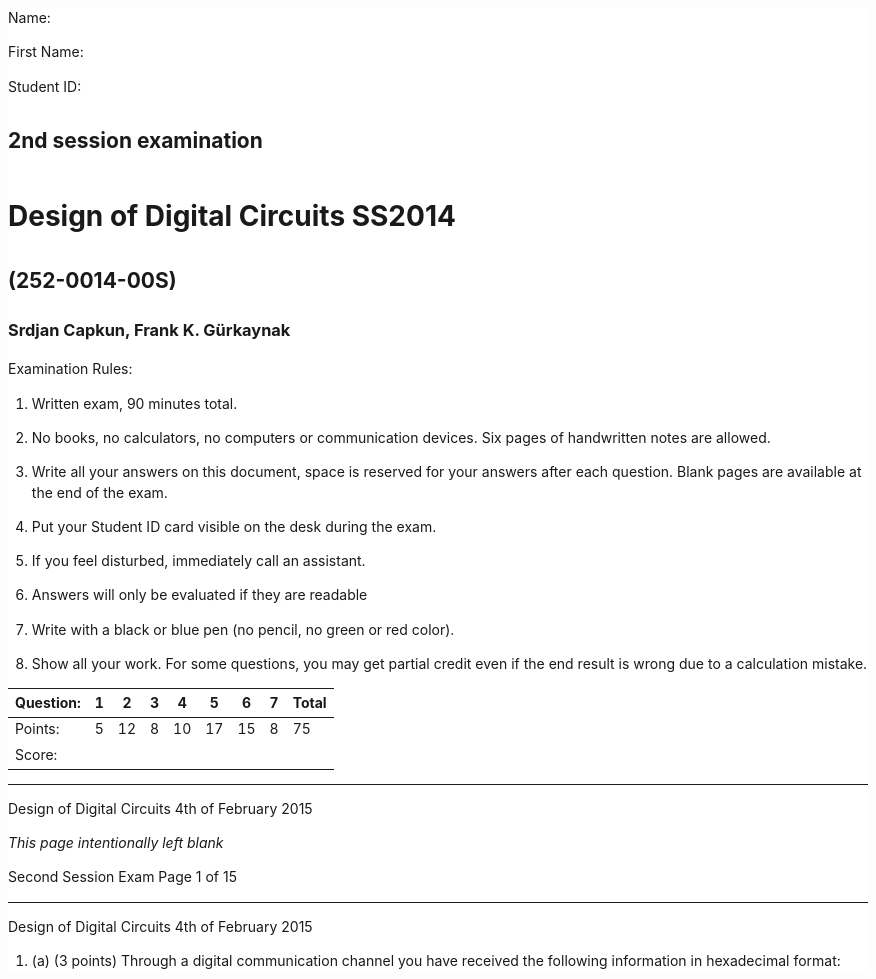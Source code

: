 Name:

First Name:

Student ID:

## 2nd session examination
# Design of Digital Circuits SS2014

## (252-0014-00S)

### Srdjan Capkun, Frank K. Gürkaynak

Examination Rules:

1. Written exam, 90 minutes total.

2. No books, no calculators, no computers or communication devices. Six pages of handwritten notes are allowed.

3. Write all your answers on this document, space is reserved for your answers after each
question. Blank pages are available at the end of the exam.

4. Put your Student ID card visible on the desk during the exam.

5. If you feel disturbed, immediately call an assistant.

6. Answers will only be evaluated if they are readable

7. Write with a black or blue pen (no pencil, no green or red color).

8. Show all your work. For some questions, you may get partial credit even if the end
result is wrong due to a calculation mistake.

|Question:|1|2|3|4|5|6|7|Total|
|---|---|---|---|---|---|---|---|---|
|Points:|5|12|8|10|17|15|8|75|
|Score:|||||||||


-----

Design of Digital Circuits 4th of February 2015

_This page intentionally left blank_

Second Session Exam Page 1 of 15


-----

Design of Digital Circuits 4th of February 2015

1. (a) (3 points) Through a digital communication channel you have received the following information in hexadecimal format:
